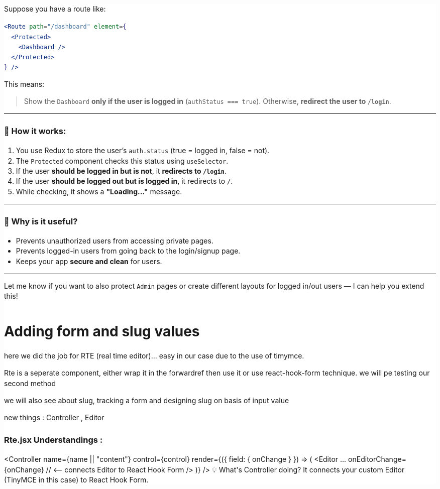 Suppose you have a route like:

```jsx
<Route path="/dashboard" element={
  <Protected>
    <Dashboard />
  </Protected>
} />
```

This means:

> Show the `Dashboard` **only if the user is logged in** (`authStatus === true`).
> Otherwise, **redirect the user to `/login`**.

---

### 🔄 How it works:

1. You use Redux to store the user’s `auth.status` (true = logged in, false = not).
2. The `Protected` component checks this status using `useSelector`.
3. If the user **should be logged in but is not**, it **redirects to `/login`**.
4. If the user **should be logged out but is logged in**, it redirects to `/`.
5. While checking, it shows a **"Loading..."** message.

---

### 🧠 Why is it useful?

* Prevents unauthorized users from accessing private pages.
* Prevents logged-in users from going back to the login/signup page.
* Keeps your app **secure and clean** for users.

---
Let me know if you want to also protect `Admin` pages or create different layouts for logged in/out users — I can help you extend this!


# Adding form and slug values
here we did the job for RTE (real time editor)... easy in our case due to the use of timymce.

Rte is a seperate component, either wrap it in the forwardref then use it or use react-hook-form technique. we will pe testing our second method

we will also see about slug, tracking a form and designing slug on basis of input value

new things : Controller , Editor

### Rte.jsx Understandings : 
<Controller
  name={name || "content"}
  control={control}
  render={({ field: { onChange } }) => (
    <Editor
      ...
      onEditorChange={onChange} // <-- connects Editor to React Hook Form
    />
  )}
/>
💡 What's Controller doing?
It connects your custom Editor (TinyMCE in this case) to React Hook Form.
